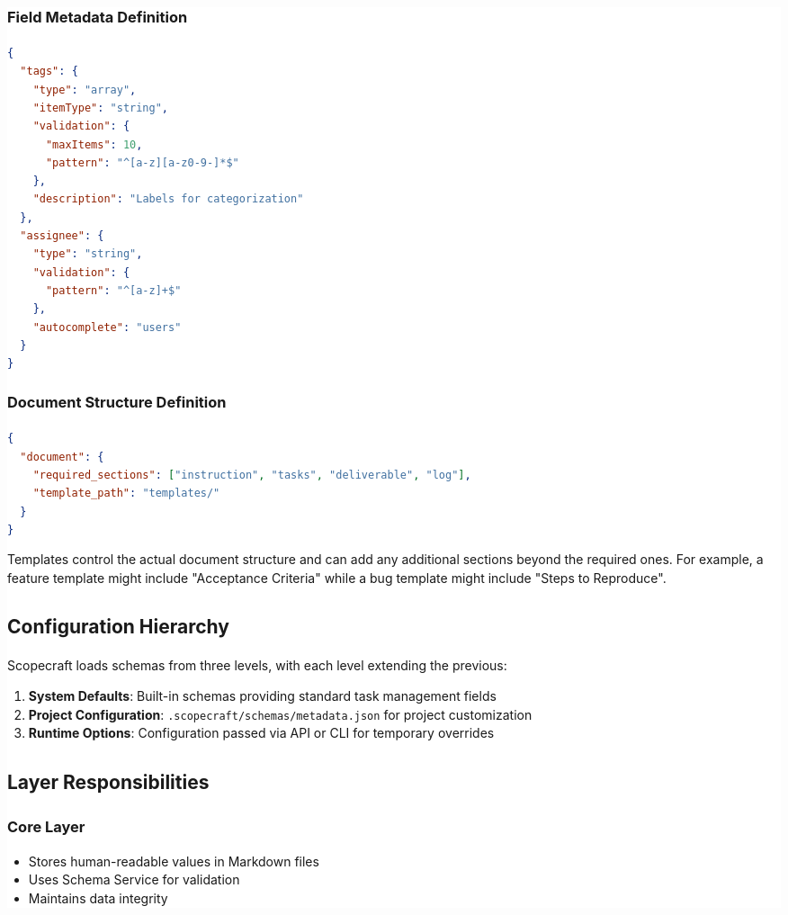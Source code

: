 ### Field Metadata Definition

```json
{
  "tags": {
    "type": "array",
    "itemType": "string",
    "validation": {
      "maxItems": 10,
      "pattern": "^[a-z][a-z0-9-]*$"
    },
    "description": "Labels for categorization"
  },
  "assignee": {
    "type": "string",
    "validation": {
      "pattern": "^[a-z]+$"
    },
    "autocomplete": "users"
  }
}
```

### Document Structure Definition

```json
{
  "document": {
    "required_sections": ["instruction", "tasks", "deliverable", "log"],
    "template_path": "templates/"
  }
}
```

Templates control the actual document structure and can add any additional sections beyond the required ones. For example, a feature template might include "Acceptance Criteria" while a bug template might include "Steps to Reproduce".

## Configuration Hierarchy

Scopecraft loads schemas from three levels, with each level extending the previous:

1. **System Defaults**: Built-in schemas providing standard task management fields
2. **Project Configuration**: `.scopecraft/schemas/metadata.json` for project customization
3. **Runtime Options**: Configuration passed via API or CLI for temporary overrides

## Layer Responsibilities

### Core Layer
- Stores human-readable values in Markdown files
- Uses Schema Service for validation
- Maintains data integrity
